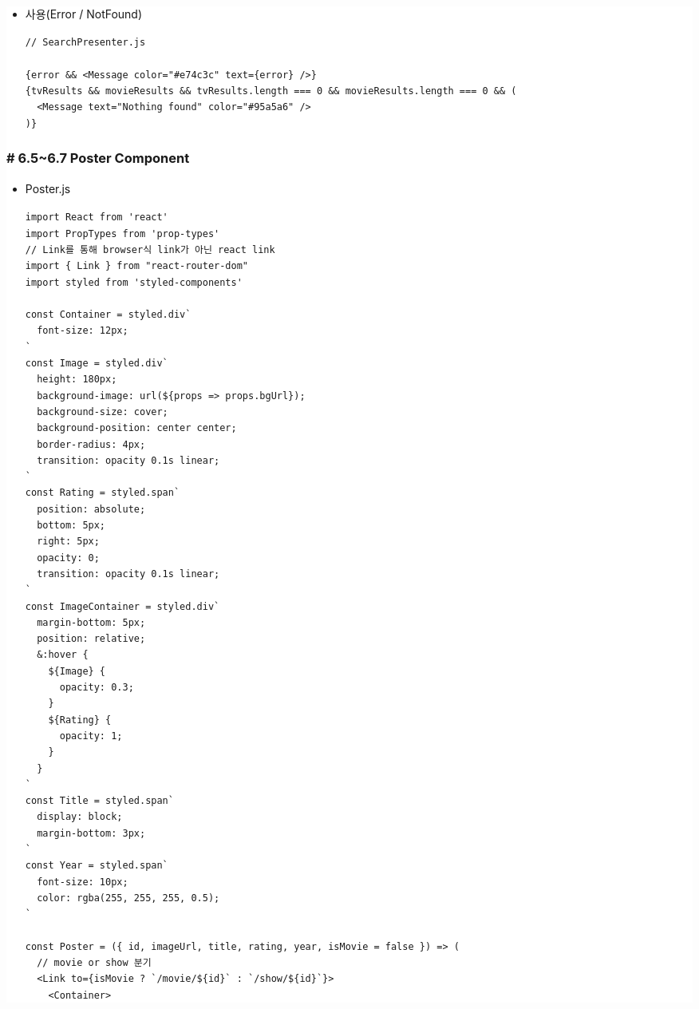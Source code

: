 - 사용(Error / NotFound)

  ```react
  // SearchPresenter.js
  
  {error && <Message color="#e74c3c" text={error} />}
  {tvResults && movieResults && tvResults.length === 0 && movieResults.length === 0 && (
    <Message text="Nothing found" color="#95a5a6" />
  )}
  ```

### # 6.5~6.7 Poster Component

- Poster.js

  ```react
  import React from 'react'
  import PropTypes from 'prop-types'
  // Link를 통해 browser식 link가 아닌 react link
  import { Link } from "react-router-dom"
  import styled from 'styled-components'
  
  const Container = styled.div`
    font-size: 12px;
  `
  const Image = styled.div`
    height: 180px;
    background-image: url(${props => props.bgUrl});
    background-size: cover;
    background-position: center center;
    border-radius: 4px;
    transition: opacity 0.1s linear;
  `
  const Rating = styled.span`
    position: absolute;
    bottom: 5px;
    right: 5px;
    opacity: 0;
    transition: opacity 0.1s linear;
  `
  const ImageContainer = styled.div`
    margin-bottom: 5px;
    position: relative;
    &:hover {
      ${Image} {
        opacity: 0.3;
      }
      ${Rating} {
        opacity: 1;
      }
    }
  `
  const Title = styled.span`
    display: block;
    margin-bottom: 3px;
  `
  const Year = styled.span`
    font-size: 10px;
    color: rgba(255, 255, 255, 0.5);
  `
  
  const Poster = ({ id, imageUrl, title, rating, year, isMovie = false }) => (
    // movie or show 분기
    <Link to={isMovie ? `/movie/${id}` : `/show/${id}`}>
      <Container>
  ```